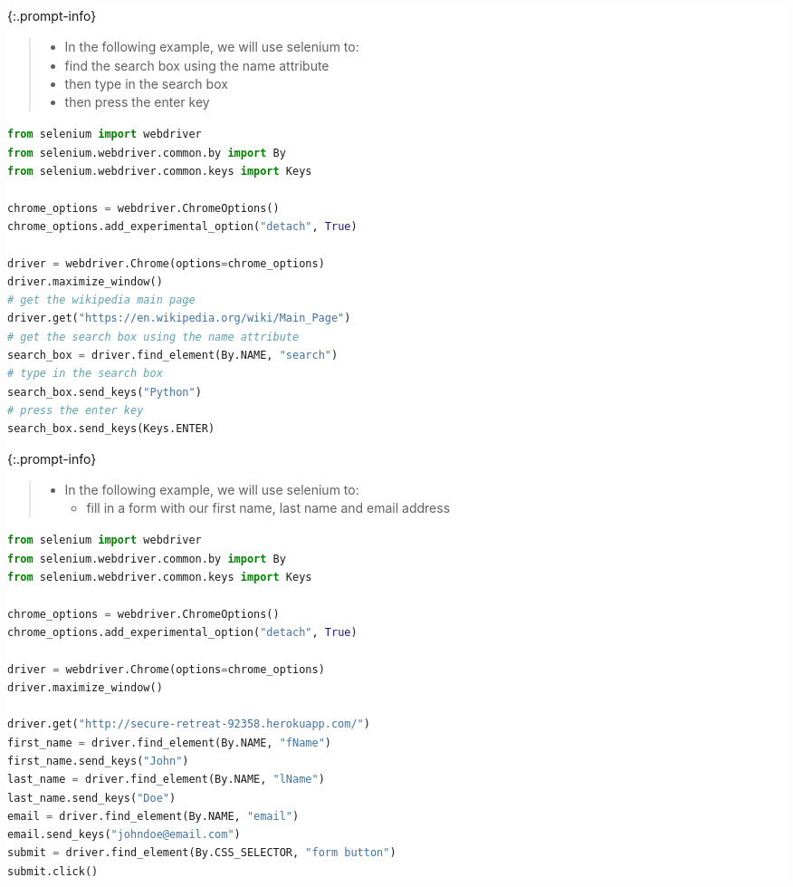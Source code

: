 {:.prompt-info}

> - In the following example, we will use selenium to:
> - find the search box using the name attribute
> - then type in the search box
> - then press the enter key

```python
from selenium import webdriver
from selenium.webdriver.common.by import By
from selenium.webdriver.common.keys import Keys

chrome_options = webdriver.ChromeOptions()
chrome_options.add_experimental_option("detach", True)

driver = webdriver.Chrome(options=chrome_options)
driver.maximize_window()
# get the wikipedia main page
driver.get("https://en.wikipedia.org/wiki/Main_Page")
# get the search box using the name attribute
search_box = driver.find_element(By.NAME, "search")
# type in the search box
search_box.send_keys("Python")
# press the enter key
search_box.send_keys(Keys.ENTER)

```

{:.prompt-info}

> - In the following example, we will use selenium to:
>   - fill in a form with our first name, last name and email address

```python
from selenium import webdriver
from selenium.webdriver.common.by import By
from selenium.webdriver.common.keys import Keys

chrome_options = webdriver.ChromeOptions()
chrome_options.add_experimental_option("detach", True)

driver = webdriver.Chrome(options=chrome_options)
driver.maximize_window()

driver.get("http://secure-retreat-92358.herokuapp.com/")
first_name = driver.find_element(By.NAME, "fName")
first_name.send_keys("John")
last_name = driver.find_element(By.NAME, "lName")
last_name.send_keys("Doe")
email = driver.find_element(By.NAME, "email")
email.send_keys("johndoe@email.com")
submit = driver.find_element(By.CSS_SELECTOR, "form button")
submit.click()
```
